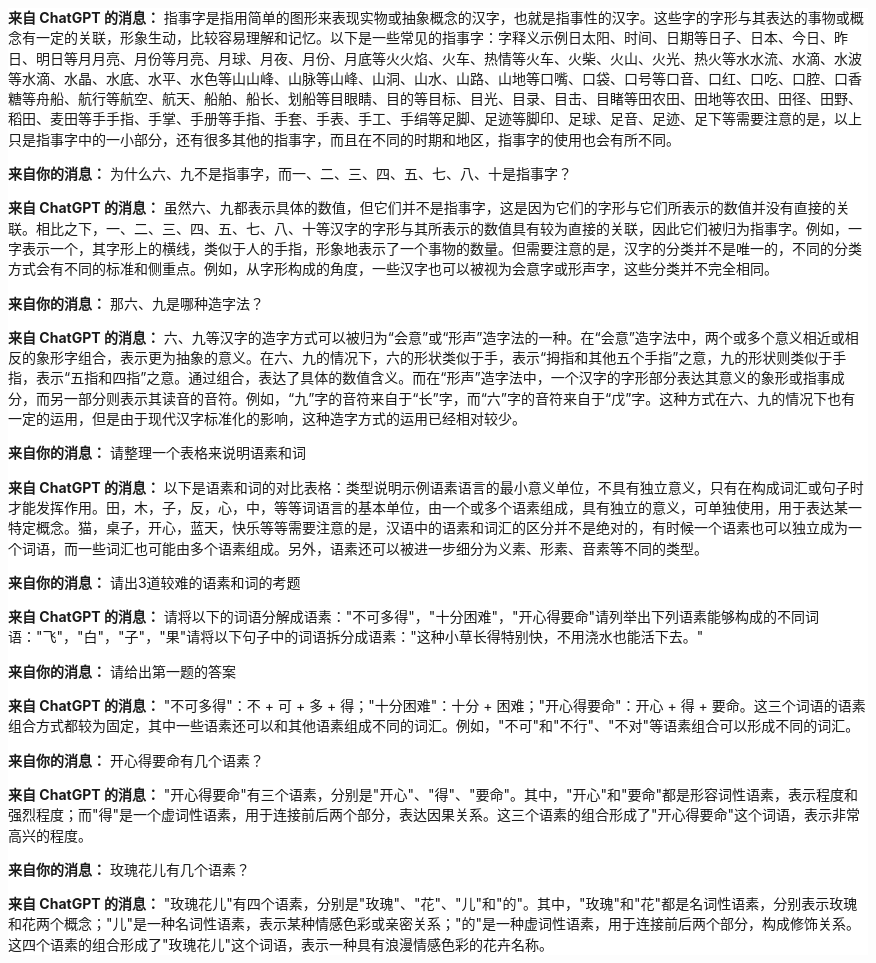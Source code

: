 **来自 ChatGPT 的消息：**
指事字是指用简单的图形来表现实物或抽象概念的汉字，也就是指事性的汉字。这些字的字形与其表达的事物或概念有一定的关联，形象生动，比较容易理解和记忆。以下是一些常见的指事字：字释义示例日太阳、时间、日期等日子、日本、今日、昨日、明日等月月亮、月份等月亮、月球、月夜、月份、月底等火火焰、火车、热情等火车、火柴、火山、火光、热火等水水流、水滴、水波等水滴、水晶、水底、水平、水色等山山峰、山脉等山峰、山洞、山水、山路、山地等口嘴、口袋、口号等口音、口红、口吃、口腔、口香糖等舟船、航行等航空、航天、船舶、船长、划船等目眼睛、目的等目标、目光、目录、目击、目睹等田农田、田地等农田、田径、田野、稻田、麦田等手手指、手掌、手册等手指、手套、手表、手工、手绢等足脚、足迹等脚印、足球、足音、足迹、足下等需要注意的是，以上只是指事字中的一小部分，还有很多其他的指事字，而且在不同的时期和地区，指事字的使用也会有所不同。

**来自你的消息：**
为什么六、九不是指事字，而一、二、三、四、五、七、八、十是指事字？

**来自 ChatGPT 的消息：**
虽然六、九都表示具体的数值，但它们并不是指事字，这是因为它们的字形与它们所表示的数值并没有直接的关联。相比之下，一、二、三、四、五、七、八、十等汉字的字形与其所表示的数值具有较为直接的关联，因此它们被归为指事字。例如，一字表示一个，其字形上的横线，类似于人的手指，形象地表示了一个事物的数量。但需要注意的是，汉字的分类并不是唯一的，不同的分类方式会有不同的标准和侧重点。例如，从字形构成的角度，一些汉字也可以被视为会意字或形声字，这些分类并不完全相同。

**来自你的消息：**
那六、九是哪种造字法？

**来自 ChatGPT 的消息：**
六、九等汉字的造字方式可以被归为“会意”或“形声”造字法的一种。在“会意”造字法中，两个或多个意义相近或相反的象形字组合，表示更为抽象的意义。在六、九的情况下，六的形状类似于手，表示“拇指和其他五个手指”之意，九的形状则类似于手指，表示“五指和四指”之意。通过组合，表达了具体的数值含义。而在“形声”造字法中，一个汉字的字形部分表达其意义的象形或指事成分，而另一部分则表示其读音的音符。例如，“九”字的音符来自于“长”字，而“六”字的音符来自于“戊”字。这种方式在六、九的情况下也有一定的运用，但是由于现代汉字标准化的影响，这种造字方式的运用已经相对较少。

**来自你的消息：**
请整理一个表格来说明语素和词

**来自 ChatGPT 的消息：**
以下是语素和词的对比表格：类型说明示例语素语言的最小意义单位，不具有独立意义，只有在构成词汇或句子时才能发挥作用。田，木，子，反，心，中，等等词语言的基本单位，由一个或多个语素组成，具有独立的意义，可单独使用，用于表达某一特定概念。猫，桌子，开心，蓝天，快乐等等需要注意的是，汉语中的语素和词汇的区分并不是绝对的，有时候一个语素也可以独立成为一个词语，而一些词汇也可能由多个语素组成。另外，语素还可以被进一步细分为义素、形素、音素等不同的类型。

**来自你的消息：**
请出3道较难的语素和词的考题

**来自 ChatGPT 的消息：**
请将以下的词语分解成语素："不可多得"，"十分困难"，"开心得要命"请列举出下列语素能够构成的不同词语："飞"，"白"，"子"，"果"请将以下句子中的词语拆分成语素："这种小草长得特别快，不用浇水也能活下去。"

**来自你的消息：**
请给出第一题的答案

**来自 ChatGPT 的消息：**
"不可多得"：不 + 可 + 多 + 得；"十分困难"：十分 + 困难；"开心得要命"：开心 + 得 + 要命。这三个词语的语素组合方式都较为固定，其中一些语素还可以和其他语素组成不同的词汇。例如，"不可"和"不行"、"不对"等语素组合可以形成不同的词汇。

**来自你的消息：**
开心得要命有几个语素？

**来自 ChatGPT 的消息：**
"开心得要命"有三个语素，分别是"开心"、"得"、"要命"。其中，"开心"和"要命"都是形容词性语素，表示程度和强烈程度；而"得"是一个虚词性语素，用于连接前后两个部分，表达因果关系。这三个语素的组合形成了"开心得要命"这个词语，表示非常高兴的程度。

**来自你的消息：**
玫瑰花儿有几个语素？

**来自 ChatGPT 的消息：**
"玫瑰花儿"有四个语素，分别是"玫瑰"、"花"、"儿"和"的"。其中，"玫瑰"和"花"都是名词性语素，分别表示玫瑰和花两个概念；"儿"是一种名词性语素，表示某种情感色彩或亲密关系；"的"是一种虚词性语素，用于连接前后两个部分，构成修饰关系。这四个语素的组合形成了"玫瑰花儿"这个词语，表示一种具有浪漫情感色彩的花卉名称。
